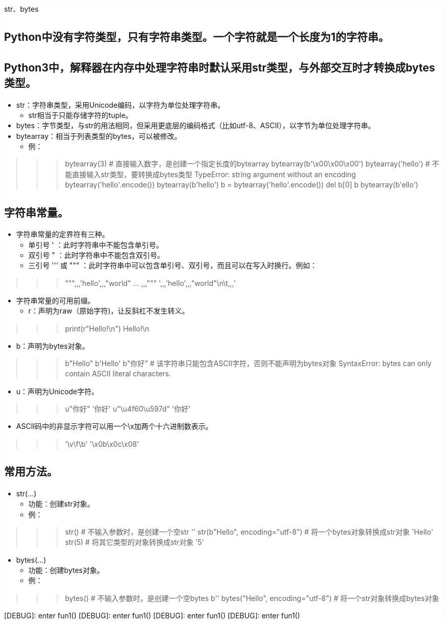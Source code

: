 str、bytes
## Python中没有字符类型，只有字符串类型。一个字符就是一个长度为1的字符串。
## Python3中，解释器在内存中处理字符串时默认采用str类型，与外部交互时才转换成bytes类型。
- str：字符串类型，采用Unicode编码，以字符为单位处理字符串。
  - str相当于只能存储字符的tuple。
- bytes：字节类型，与str的用法相同，但采用更底层的编码格式（比如utf-8、ASCII），以字节为单位处理字符串。
- bytearray：相当于列表类型的bytes，可以被修改。
  - 例：
>>> bytearray(3)                # 直接输入数字，是创建一个指定长度的bytearray
bytearray(b'\x00\x00\x00')
>>> bytearray('hello')        # 不能直接输入str类型，要转换成bytes类型
TypeError: string argument without an encoding
>>> bytearray('hello'.encode())
bytearray(b'hello')
>>> b = bytearray('hello'.encode())
>>> del b[0]
>>> b
bytearray(b'ello')
## 字符串常量。
- 字符串常量的定界符有三种。
  - 单引号 ' ：此时字符串中不能包含单引号。
  - 双引号 " ：此时字符串中不能包含双引号。
  - 三引号 ''' 或 """    ：此时字符串中可以包含单引号、双引号，而且可以在写入时换行。例如：
>>> """,,,'hello',,,"world"
...    ,,,"""
',,,\'hello\',,,"world"\n\t,,,'
- 字符串常量的可用前缀。
  - r：声明为raw（原始字符)，让反斜杠不发生转义。
>>> print(r"Hello!\n")
Hello!\n
  - b：声明为bytes对象。
>>> b"Hello"
b'Hello'
>>> b"你好"            # 该字符串只能包含ASCII字符，否则不能声明为bytes对象
SyntaxError: bytes can only contain ASCII literal characters.
  - u：声明为Unicode字符。
>>> u"你好"
'你好'
>>> u"\u4f60\u597d"
'你好'
  - ASCII码中的非显示字符可以用一个\x加两个十六进制数表示。
>>> '\v\f\b'
'\x0b\x0c\x08'
## 常用方法。
- str(...)
  - 功能：创建str对象。
  - 例：
>>> str()                            # 不输入参数时，是创建一个空str
''
>>> str(b"Hello", encoding="utf-8")    # 将一个bytes对象转换成str对象
'Hello'
>>> str(5)                            # 将其它类型的对象转换成str对象
'5'
- bytes(...)
  - 功能：创建bytes对象。
  - 例：
>>> bytes()                            # 不输入参数时，是创建一个空bytes
b''
>>> bytes("Hello", encoding="utf-8")    # 将一个str对象转换成bytes对象

[DEBUG]: enter fun1()
[DEBUG]: enter fun1()
[DEBUG]: enter fun1()
[DEBUG]: enter fun1()